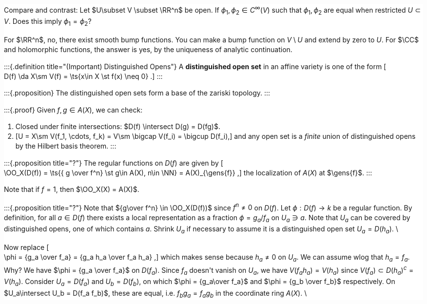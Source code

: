 Compare and contrast:
Let $U\subset V \subset \RR^n$ be open.
If $\phi_1, \phi_2 \in C^\infty(V)$ such that $\phi_1, \phi_2$ are equal when restricted $U\subset V$.
Does this imply $\phi_1 = \phi_2$?

For $\RR^n$, no, there exist smooth bump functions. 
You can make a bump function on $V\setminus U$ and extend by zero to $U$.
For $\CC$ and holomorphic functions, the answer is yes, by the uniqueness of analytic continuation.


:::{.definition title="(Important) Distinguished Opens"}
A **distinguished open set** in an affine variety is one of the form 
\[  
D(f) \da X\sm V(f) = \ts{x\in X \st f(x) \neq 0}
.\]
:::

:::{.proposition}
The distinguished open sets form a base of the zariski topology.
:::

:::{.proof}
Given $f, g\in A(X)$, we can check:

1. Closed under finite intersections: $D(f) \intersect D(g) = D(fg)$.
2. \[U = X\sm V(f_1, \cdots, f_k) = V\sm \bigcap V(f_i) = \bigcup D(f_i),\]
  and any open set is a *finite* union of distinguished opens by the Hilbert basis theorem.
:::

:::{.proposition title="?"}
The regular functions on $D(f)$ are given by
\[  
\OO_X(D(f)) = \ts{{ g \over f^n} \st g\in A(X), n\in \NN} = A(X)_{\gens{f}}
,\]
the localization of $A(X)$ at $\gens{f}$.
:::

Note that if $f=1$, then $\OO_X(X) = A(X)$.

:::{.proposition title="?"}
Note that ${g\over f^n} \in \OO_X(D(f))$ since $f^n\neq 0$ on $D(f)$.
Let $\phi: D(f) \to k$ be a regular function.
By definition, for all $a\in  D(f)$ there exists a local representation as a fraction $\phi = g_a/f_a$ on $U_a\ni a$.
Note that $U_a$ can be covered by distinguished opens, one of which contains $a$.
Shrink $U_a$ if necessary to assume it is a distinguished open set $U_a = D(h_a)$.
\

Now replace 
\[  
\phi = {g_a \over f_a} = {g_a h_a \over f_a h_a}
,\]
which makes sense because $h_a\neq 0$ on $U_a$.
We can assume wlog that $h_a = f_a$.
Why?
We have $\phi = {g_a \over f_a}$ on $D(f_a)$.
Since $f_a$ doesn't vanish on $U_a$, we have $V(f_a h_a) = V(h_a)$ since $V(f_a) \subset D(h_a)^c = V(h_a)$.
Consider $U_a = D(f_a)$ and $U_b = D(f_b)$, on which $\phi = {g_a\over f_a}$ and $\phi = {g_b \over f_b}$ respectively.
On $U_a\intersect U_b = D(f_a f_b)$, these are equal, i.e. $f_b g_a = f_a g_b$ in the coordinate ring $A(X)$.
\
